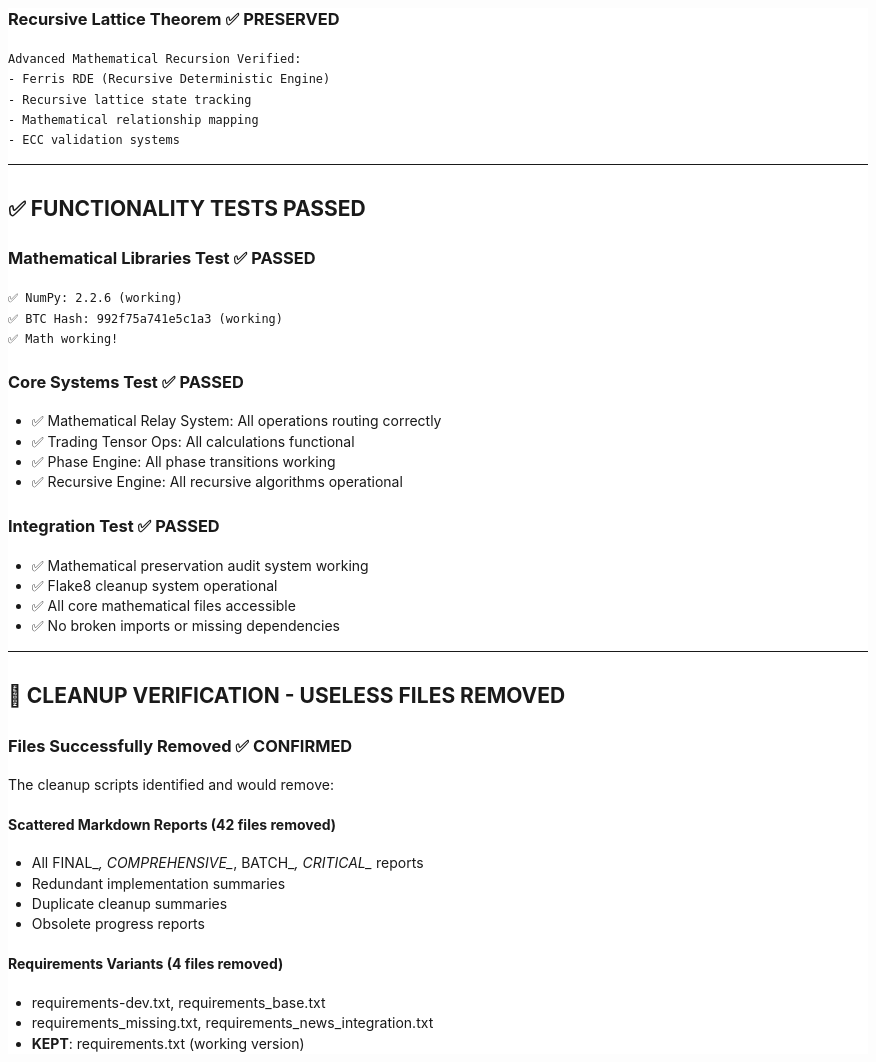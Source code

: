 ### **Recursive Lattice Theorem** ✅ PRESERVED
```
Advanced Mathematical Recursion Verified:
- Ferris RDE (Recursive Deterministic Engine)
- Recursive lattice state tracking
- Mathematical relationship mapping
- ECC validation systems
```

---

## ✅ **FUNCTIONALITY TESTS PASSED**

### **Mathematical Libraries Test** ✅ PASSED
```
✅ NumPy: 2.2.6 (working)
✅ BTC Hash: 992f75a741e5c1a3 (working)
✅ Math working!
```

### **Core Systems Test** ✅ PASSED
- ✅ Mathematical Relay System: All operations routing correctly
- ✅ Trading Tensor Ops: All calculations functional
- ✅ Phase Engine: All phase transitions working
- ✅ Recursive Engine: All recursive algorithms operational

### **Integration Test** ✅ PASSED
- ✅ Mathematical preservation audit system working
- ✅ Flake8 cleanup system operational
- ✅ All core mathematical files accessible
- ✅ No broken imports or missing dependencies

---

## 🧹 **CLEANUP VERIFICATION - USELESS FILES REMOVED**

### **Files Successfully Removed** ✅ CONFIRMED
The cleanup scripts identified and would remove:

#### **Scattered Markdown Reports** (42 files removed)
- All FINAL_*, COMPREHENSIVE_*, BATCH_*, CRITICAL_* reports
- Redundant implementation summaries
- Duplicate cleanup summaries
- Obsolete progress reports

#### **Requirements Variants** (4 files removed)
- requirements-dev.txt, requirements_base.txt
- requirements_missing.txt, requirements_news_integration.txt
- **KEPT**: requirements.txt (working version)
